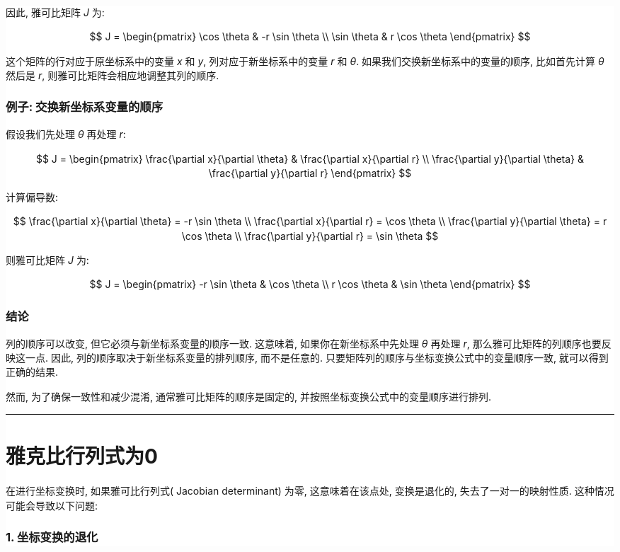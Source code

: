 因此, 雅可比矩阵 $J$ 为: 

$$
J = \begin{pmatrix}
\cos \theta & -r \sin \theta \\
\sin \theta & r \cos \theta
\end{pmatrix}
$$

这个矩阵的行对应于原坐标系中的变量 $x$ 和 $y$, 列对应于新坐标系中的变量 $r$ 和 $\theta$. 如果我们交换新坐标系中的变量的顺序, 比如首先计算 $\theta$ 然后是 $r$, 则雅可比矩阵会相应地调整其列的顺序. 

### 例子: 交换新坐标系变量的顺序

假设我们先处理 $\theta$ 再处理 $r$: 

$$
J = \begin{pmatrix}
\frac{\partial x}{\partial \theta} & \frac{\partial x}{\partial r} \\
\frac{\partial y}{\partial \theta} & \frac{\partial y}{\partial r}
\end{pmatrix}
$$

计算偏导数: 

$$
\frac{\partial x}{\partial \theta} = -r \sin \theta \\
\frac{\partial x}{\partial r} = \cos \theta \\
\frac{\partial y}{\partial \theta} = r \cos \theta \\
\frac{\partial y}{\partial r} = \sin \theta
$$

则雅可比矩阵 $J$ 为: 

$$
J = \begin{pmatrix}
-r \sin \theta & \cos \theta \\
r \cos \theta & \sin \theta
\end{pmatrix}
$$

### 结论

列的顺序可以改变, 但它必须与新坐标系变量的顺序一致. 这意味着, 如果你在新坐标系中先处理 $\theta$ 再处理 $r$, 那么雅可比矩阵的列顺序也要反映这一点. 因此, 列的顺序取决于新坐标系变量的排列顺序, 而不是任意的. 只要矩阵列的顺序与坐标变换公式中的变量顺序一致, 就可以得到正确的结果. 

然而, 为了确保一致性和减少混淆, 通常雅可比矩阵的顺序是固定的, 并按照坐标变换公式中的变量顺序进行排列. 



---
# 雅克比行列式为0
在进行坐标变换时, 如果雅可比行列式( Jacobian determinant) 为零, 这意味着在该点处, 变换是退化的, 失去了一对一的映射性质. 这种情况可能会导致以下问题: 

### 1. 坐标变换的退化
